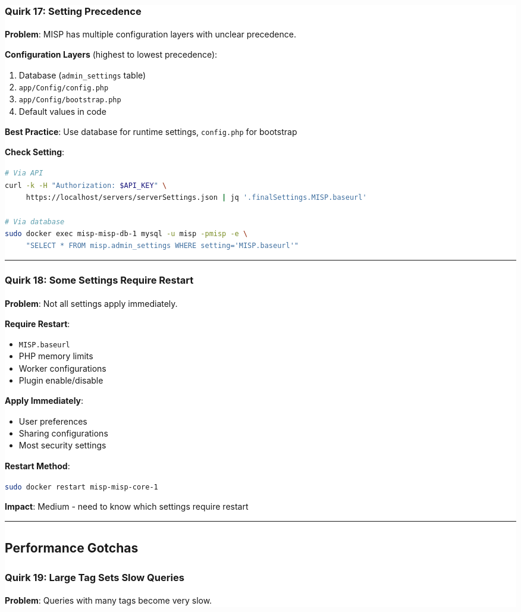 ### Quirk 17: Setting Precedence

**Problem**: MISP has multiple configuration layers with unclear precedence.

**Configuration Layers** (highest to lowest precedence):
1. Database (`admin_settings` table)
2. `app/Config/config.php`
3. `app/Config/bootstrap.php`
4. Default values in code

**Best Practice**: Use database for runtime settings, `config.php` for bootstrap

**Check Setting**:
```bash
# Via API
curl -k -H "Authorization: $API_KEY" \
     https://localhost/servers/serverSettings.json | jq '.finalSettings.MISP.baseurl'

# Via database
sudo docker exec misp-misp-db-1 mysql -u misp -pmisp -e \
     "SELECT * FROM misp.admin_settings WHERE setting='MISP.baseurl'"
```

---

### Quirk 18: Some Settings Require Restart

**Problem**: Not all settings apply immediately.

**Require Restart**:
- `MISP.baseurl`
- PHP memory limits
- Worker configurations
- Plugin enable/disable

**Apply Immediately**:
- User preferences
- Sharing configurations
- Most security settings

**Restart Method**:
```bash
sudo docker restart misp-misp-core-1
```

**Impact**: Medium - need to know which settings require restart

---

## Performance Gotchas

### Quirk 19: Large Tag Sets Slow Queries

**Problem**: Queries with many tags become very slow.
